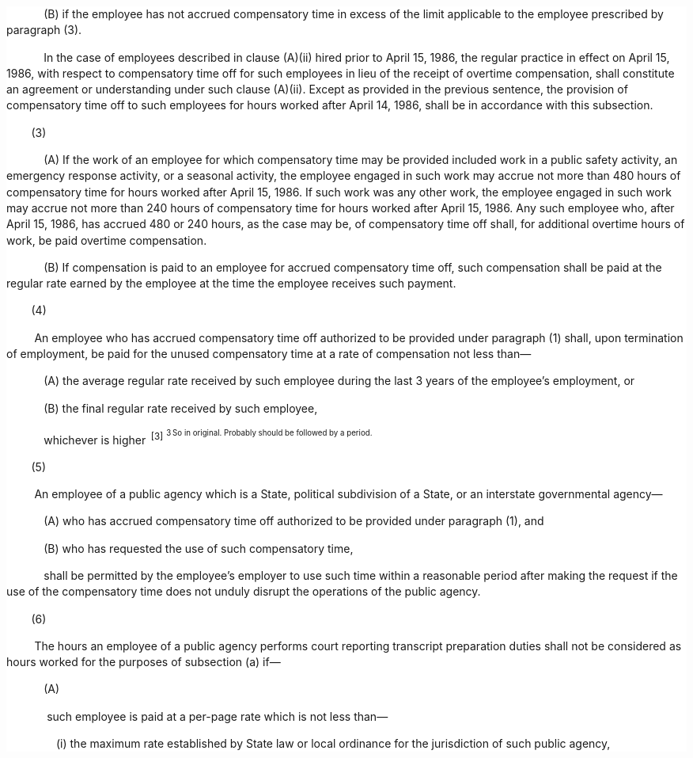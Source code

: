             (B) if the employee has not accrued compensatory time in excess of the limit applicable to the employee prescribed by paragraph (3).

            In the case of employees described in clause (A)(ii) hired prior to April 15, 1986, the regular practice in effect on April 15, 1986, with respect to compensatory time off for such employees in lieu of the receipt of overtime compensation, shall constitute an agreement or understanding under such clause (A)(ii). Except as provided in the previous sentence, the provision of compensatory time off to such employees for hours worked after April 14, 1986, shall be in accordance with this subsection.

        (3)

            (A) If the work of an employee for which compensatory time may be provided included work in a public safety activity, an emergency response activity, or a seasonal activity, the employee engaged in such work may accrue not more than 480 hours of compensatory time for hours worked after April 15, 1986. If such work was any other work, the employee engaged in such work may accrue not more than 240 hours of compensatory time for hours worked after April 15, 1986. Any such employee who, after April 15, 1986, has accrued 480 or 240 hours, as the case may be, of compensatory time off shall, for additional overtime hours of work, be paid overtime compensation.

            (B) If compensation is paid to an employee for accrued compensatory time off, such compensation shall be paid at the regular rate earned by the employee at the time the employee receives such payment.

        (4)

         An employee who has accrued compensatory time off authorized to be provided under paragraph (1) shall, upon termination of employment, be paid for the unused compensatory time at a rate of compensation not less than—

            (A) the average regular rate received by such employee during the last 3 years of the employee’s employment, or

            (B) the final regular rate received by such employee,

            whichever is higher  <sup>\[3\]</sup>  <sup><sup> 3 So in original. Probably should be followed by a period. </sup></sup> 

        (5)

         An employee of a public agency which is a State, political subdivision of a State, or an interstate governmental agency—

            (A) who has accrued compensatory time off authorized to be provided under paragraph (1), and

            (B) who has requested the use of such compensatory time,

            shall be permitted by the employee’s employer to use such time within a reasonable period after making the request if the use of the compensatory time does not unduly disrupt the operations of the public agency.

        (6)

         The hours an employee of a public agency performs court reporting transcript preparation duties shall not be considered as hours worked for the purposes of subsection (a) if—

            (A)

             such employee is paid at a per-page rate which is not less than—

                (i) the maximum rate established by State law or local ordinance for the jurisdiction of such public agency,


[/us/usc/t29/s206]: https://publicdocs.github.io/go/links?ns=uslm&ref=%2Fus%2Fusc%2Ft29%2Fs206
[/us/pl/93/259/s19/e]: https://publicdocs.github.io/go/links?ns=uslm&ref=%2Fus%2Fpl%2F93%2F259%2Fs19%2Fe
[/us/stat/88/66]: https://publicdocs.github.io/go/links?ns=uslm&ref=%2Fus%2Fstat%2F88%2F66
[/us/usc/t29/s206]: https://publicdocs.github.io/go/links?ns=uslm&ref=%2Fus%2Fusc%2Ft29%2Fs206
[/us/usc/t29/s206]: https://publicdocs.github.io/go/links?ns=uslm&ref=%2Fus%2Fusc%2Ft29%2Fs206
[/us/usc/t29/s206]: https://publicdocs.github.io/go/links?ns=uslm&ref=%2Fus%2Fusc%2Ft29%2Fs206
[/us/act/1938-06-25/ch676/s7]: https://publicdocs.github.io/go/links?ns=uslm&ref=%2Fus%2Fact%2F1938-06-25%2Fch676%2Fs7
[/us/stat/52/1063]: https://publicdocs.github.io/go/links?ns=uslm&ref=%2Fus%2Fstat%2F52%2F1063
[/us/act/1941-10-29/ch461]: https://publicdocs.github.io/go/links?ns=uslm&ref=%2Fus%2Fact%2F1941-10-29%2Fch461
[/us/stat/55/756]: https://publicdocs.github.io/go/links?ns=uslm&ref=%2Fus%2Fstat%2F55%2F756
[/us/act/1949-07-20/ch352/s1]: https://publicdocs.github.io/go/links?ns=uslm&ref=%2Fus%2Fact%2F1949-07-20%2Fch352%2Fs1
[/us/stat/63/446]: https://publicdocs.github.io/go/links?ns=uslm&ref=%2Fus%2Fstat%2F63%2F446
[/us/act/1949-10-26/ch736/s7]: https://publicdocs.github.io/go/links?ns=uslm&ref=%2Fus%2Fact%2F1949-10-26%2Fch736%2Fs7
[/us/stat/63/912]: https://publicdocs.github.io/go/links?ns=uslm&ref=%2Fus%2Fstat%2F63%2F912
[/us/pl/87/30/s6]: https://publicdocs.github.io/go/links?ns=uslm&ref=%2Fus%2Fpl%2F87%2F30%2Fs6
[/us/stat/75/69]: https://publicdocs.github.io/go/links?ns=uslm&ref=%2Fus%2Fstat%2F75%2F69
[/us/pl/89/601]: https://publicdocs.github.io/go/links?ns=uslm&ref=%2Fus%2Fpl%2F89%2F601
[/us/stat/80/835-837]: https://publicdocs.github.io/go/links?ns=uslm&ref=%2Fus%2Fstat%2F80%2F835-837
[/us/pl/93/259]: https://publicdocs.github.io/go/links?ns=uslm&ref=%2Fus%2Fpl%2F93%2F259
[/us/stat/88/60]: https://publicdocs.github.io/go/links?ns=uslm&ref=%2Fus%2Fstat%2F88%2F60
[/us/pl/99/150]: https://publicdocs.github.io/go/links?ns=uslm&ref=%2Fus%2Fpl%2F99%2F150
[/us/stat/99/787]: https://publicdocs.github.io/go/links?ns=uslm&ref=%2Fus%2Fstat%2F99%2F787
[/us/pl/101/157/s7]: https://publicdocs.github.io/go/links?ns=uslm&ref=%2Fus%2Fpl%2F101%2F157%2Fs7
[/us/stat/103/944]: https://publicdocs.github.io/go/links?ns=uslm&ref=%2Fus%2Fstat%2F103%2F944
[/us/pl/104/26/s2]: https://publicdocs.github.io/go/links?ns=uslm&ref=%2Fus%2Fpl%2F104%2F26%2Fs2
[/us/stat/109/264]: https://publicdocs.github.io/go/links?ns=uslm&ref=%2Fus%2Fstat%2F109%2F264
[/us/pl/106/202/s2/a]: https://publicdocs.github.io/go/links?ns=uslm&ref=%2Fus%2Fpl%2F106%2F202%2Fs2%2Fa
[/us/stat/114/308]: https://publicdocs.github.io/go/links?ns=uslm&ref=%2Fus%2Fstat%2F114%2F308
[/us/pl/111/148/s4207]: https://publicdocs.github.io/go/links?ns=uslm&ref=%2Fus%2Fpl%2F111%2F148%2Fs4207
[/us/stat/124/577]: https://publicdocs.github.io/go/links?ns=uslm&ref=%2Fus%2Fstat%2F124%2F577
[/us/pl/89/601]: https://publicdocs.github.io/go/links?ns=uslm&ref=%2Fus%2Fpl%2F89%2F601
[/us/stat/80/830]: https://publicdocs.github.io/go/links?ns=uslm&ref=%2Fus%2Fstat%2F80%2F830
[/us/usc/t29/s201]: https://publicdocs.github.io/go/links?ns=uslm&ref=%2Fus%2Fusc%2Ft29%2Fs201
[/us/pl/89/601]: https://publicdocs.github.io/go/links?ns=uslm&ref=%2Fus%2Fpl%2F89%2F601
[/us/pl/89/601/s602]: https://publicdocs.github.io/go/links?ns=uslm&ref=%2Fus%2Fpl%2F89%2F601%2Fs602
[/us/usc/t29/s203]: https://publicdocs.github.io/go/links?ns=uslm&ref=%2Fus%2Fusc%2Ft29%2Fs203
[/us/pl/93/259/s6/c/3]: https://publicdocs.github.io/go/links?ns=uslm&ref=%2Fus%2Fpl%2F93%2F259%2Fs6%2Fc%2F3
[/us/stat/88/61]: https://publicdocs.github.io/go/links?ns=uslm&ref=%2Fus%2Fstat%2F88%2F61
[/us/usc/t29/s213]: https://publicdocs.github.io/go/links?ns=uslm&ref=%2Fus%2Fusc%2Ft29%2Fs213
[/us/pl/111/148]: https://publicdocs.github.io/go/links?ns=uslm&ref=%2Fus%2Fpl%2F111%2F148
[/us/pl/106/202/s2/a]: https://publicdocs.github.io/go/links?ns=uslm&ref=%2Fus%2Fpl%2F106%2F202%2Fs2%2Fa
[/us/pl/106/202/s2/b]: https://publicdocs.github.io/go/links?ns=uslm&ref=%2Fus%2Fpl%2F106%2F202%2Fs2%2Fb
[/us/pl/104/26]: https://publicdocs.github.io/go/links?ns=uslm&ref=%2Fus%2Fpl%2F104%2F26
[/us/pl/101/157]: https://publicdocs.github.io/go/links?ns=uslm&ref=%2Fus%2Fpl%2F101%2F157
[/us/pl/99/150/s2/a]: https://publicdocs.github.io/go/links?ns=uslm&ref=%2Fus%2Fpl%2F99%2F150%2Fs2%2Fa
[/us/pl/99/150/s3/a]: https://publicdocs.github.io/go/links?ns=uslm&ref=%2Fus%2Fpl%2F99%2F150%2Fs3%2Fa
[/us/pl/93/259/s19/a]: https://publicdocs.github.io/go/links?ns=uslm&ref=%2Fus%2Fpl%2F93%2F259%2Fs19%2Fa
[/us/pl/93/259/s19/c]: https://publicdocs.github.io/go/links?ns=uslm&ref=%2Fus%2Fpl%2F93%2F259%2Fs19%2Fc
[/us/pl/93/259/s19/d]: https://publicdocs.github.io/go/links?ns=uslm&ref=%2Fus%2Fpl%2F93%2F259%2Fs19%2Fd
[/us/pl/93/259/s19/e]: https://publicdocs.github.io/go/links?ns=uslm&ref=%2Fus%2Fpl%2F93%2F259%2Fs19%2Fe
[/us/pl/93/259/s19/a]: https://publicdocs.github.io/go/links?ns=uslm&ref=%2Fus%2Fpl%2F93%2F259%2Fs19%2Fa
[/us/pl/93/259/s19/c]: https://publicdocs.github.io/go/links?ns=uslm&ref=%2Fus%2Fpl%2F93%2F259%2Fs19%2Fc
[/us/pl/93/259/s19/d]: https://publicdocs.github.io/go/links?ns=uslm&ref=%2Fus%2Fpl%2F93%2F259%2Fs19%2Fd
[/us/pl/93/259/s19/e]: https://publicdocs.github.io/go/links?ns=uslm&ref=%2Fus%2Fpl%2F93%2F259%2Fs19%2Fe
[/us/pl/93/259/s12/b]: https://publicdocs.github.io/go/links?ns=uslm&ref=%2Fus%2Fpl%2F93%2F259%2Fs12%2Fb
[/us/pl/93/259/s6/c/1/D]: https://publicdocs.github.io/go/links?ns=uslm&ref=%2Fus%2Fpl%2F93%2F259%2Fs6%2Fc%2F1%2FD
[/us/pl/93/259/s6/c/1/C]: https://publicdocs.github.io/go/links?ns=uslm&ref=%2Fus%2Fpl%2F93%2F259%2Fs6%2Fc%2F1%2FC
[/us/pl/93/259/s6/c/1/B]: https://publicdocs.github.io/go/links?ns=uslm&ref=%2Fus%2Fpl%2F93%2F259%2Fs6%2Fc%2F1%2FB
[/us/pl/93/259/s6/c/1/A]: https://publicdocs.github.io/go/links?ns=uslm&ref=%2Fus%2Fpl%2F93%2F259%2Fs6%2Fc%2F1%2FA
[/us/pl/93/259/s7/b/2]: https://publicdocs.github.io/go/links?ns=uslm&ref=%2Fus%2Fpl%2F93%2F259%2Fs7%2Fb%2F2
[/us/pl/93/259/s9/a]: https://publicdocs.github.io/go/links?ns=uslm&ref=%2Fus%2Fpl%2F93%2F259%2Fs9%2Fa
[/us/pl/93/259/s21/a]: https://publicdocs.github.io/go/links?ns=uslm&ref=%2Fus%2Fpl%2F93%2F259%2Fs21%2Fa
[/us/pl/89/601/s401]: https://publicdocs.github.io/go/links?ns=uslm&ref=%2Fus%2Fpl%2F89%2F601%2Fs401
[/us/pl/89/601/s212/b]: https://publicdocs.github.io/go/links?ns=uslm&ref=%2Fus%2Fpl%2F89%2F601%2Fs212%2Fb
[/us/pl/89/601/s204/c]: https://publicdocs.github.io/go/links?ns=uslm&ref=%2Fus%2Fpl%2F89%2F601%2Fs204%2Fc
[/us/pl/89/601/s204/c]: https://publicdocs.github.io/go/links?ns=uslm&ref=%2Fus%2Fpl%2F89%2F601%2Fs204%2Fc
[/us/pl/89/601/s204/d/1]: https://publicdocs.github.io/go/links?ns=uslm&ref=%2Fus%2Fpl%2F89%2F601%2Fs204%2Fd%2F1
[/us/pl/89/601/s204/d/1]: https://publicdocs.github.io/go/links?ns=uslm&ref=%2Fus%2Fpl%2F89%2F601%2Fs204%2Fd%2F1
[/us/pl/89/601]: https://publicdocs.github.io/go/links?ns=uslm&ref=%2Fus%2Fpl%2F89%2F601
[/us/pl/89/601/s403]: https://publicdocs.github.io/go/links?ns=uslm&ref=%2Fus%2Fpl%2F89%2F601%2Fs403
[/us/pl/87/30/s6/a]: https://publicdocs.github.io/go/links?ns=uslm&ref=%2Fus%2Fpl%2F87%2F30%2Fs6%2Fa
[/us/pl/87/30/s6/b]: https://publicdocs.github.io/go/links?ns=uslm&ref=%2Fus%2Fpl%2F87%2F30%2Fs6%2Fb
[/us/pl/87/30/s6/c]: https://publicdocs.github.io/go/links?ns=uslm&ref=%2Fus%2Fpl%2F87%2F30%2Fs6%2Fc
[/us/pl/87/30/s6/e]: https://publicdocs.github.io/go/links?ns=uslm&ref=%2Fus%2Fpl%2F87%2F30%2Fs6%2Fe
[/us/usc/t29/s206]: https://publicdocs.github.io/go/links?ns=uslm&ref=%2Fus%2Fusc%2Ft29%2Fs206
[/us/usc/t29/s206/a]: https://publicdocs.github.io/go/links?ns=uslm&ref=%2Fus%2Fusc%2Ft29%2Fs206%2Fa
[/us/pl/87/30/s6/f]: https://publicdocs.github.io/go/links?ns=uslm&ref=%2Fus%2Fpl%2F87%2F30%2Fs6%2Ff
[/us/pl/87/30/s6/g]: https://publicdocs.github.io/go/links?ns=uslm&ref=%2Fus%2Fpl%2F87%2F30%2Fs6%2Fg
[/us/pl/106/202/s2/c]: https://publicdocs.github.io/go/links?ns=uslm&ref=%2Fus%2Fpl%2F106%2F202%2Fs2%2Fc
[/us/stat/114/309]: https://publicdocs.github.io/go/links?ns=uslm&ref=%2Fus%2Fstat%2F114%2F309
[/us/pl/104/26/s3]: https://publicdocs.github.io/go/links?ns=uslm&ref=%2Fus%2Fpl%2F104%2F26%2Fs3
[/us/stat/109/265]: https://publicdocs.github.io/go/links?ns=uslm&ref=%2Fus%2Fstat%2F109%2F265
[/us/pl/99/150]: https://publicdocs.github.io/go/links?ns=uslm&ref=%2Fus%2Fpl%2F99%2F150
[/us/pl/99/150/s6]: https://publicdocs.github.io/go/links?ns=uslm&ref=%2Fus%2Fpl%2F99%2F150%2Fs6
[/us/usc/t29/s203]: https://publicdocs.github.io/go/links?ns=uslm&ref=%2Fus%2Fusc%2Ft29%2Fs203
[/us/pl/93/259/s6/c/1/A]: https://publicdocs.github.io/go/links?ns=uslm&ref=%2Fus%2Fpl%2F93%2F259%2Fs6%2Fc%2F1%2FA
[/us/stat/88/60]: https://publicdocs.github.io/go/links?ns=uslm&ref=%2Fus%2Fstat%2F88%2F60
[/us/pl/93/259]: https://publicdocs.github.io/go/links?ns=uslm&ref=%2Fus%2Fpl%2F93%2F259
[/us/pl/93/259/s29/a]: https://publicdocs.github.io/go/links?ns=uslm&ref=%2Fus%2Fpl%2F93%2F259%2Fs29%2Fa
[/us/usc/t29/s202]: https://publicdocs.github.io/go/links?ns=uslm&ref=%2Fus%2Fusc%2Ft29%2Fs202
[/us/pl/93/259/s19/c]: https://publicdocs.github.io/go/links?ns=uslm&ref=%2Fus%2Fpl%2F93%2F259%2Fs19%2Fc
[/us/stat/88/66]: https://publicdocs.github.io/go/links?ns=uslm&ref=%2Fus%2Fstat%2F88%2F66
[/us/pl/89/601]: https://publicdocs.github.io/go/links?ns=uslm&ref=%2Fus%2Fpl%2F89%2F601
[/us/pl/89/601/s602]: https://publicdocs.github.io/go/links?ns=uslm&ref=%2Fus%2Fpl%2F89%2F601%2Fs602
[/us/usc/t29/s203]: https://publicdocs.github.io/go/links?ns=uslm&ref=%2Fus%2Fusc%2Ft29%2Fs203
[/us/pl/87/30]: https://publicdocs.github.io/go/links?ns=uslm&ref=%2Fus%2Fpl%2F87%2F30
[/us/pl/87/30/s14]: https://publicdocs.github.io/go/links?ns=uslm&ref=%2Fus%2Fpl%2F87%2F30%2Fs14
[/us/usc/t29/s203]: https://publicdocs.github.io/go/links?ns=uslm&ref=%2Fus%2Fusc%2Ft29%2Fs203
[/us/usc/t29/s202]: https://publicdocs.github.io/go/links?ns=uslm&ref=%2Fus%2Fusc%2Ft29%2Fs202
[/us/pl/106/202/s2/e]: https://publicdocs.github.io/go/links?ns=uslm&ref=%2Fus%2Fpl%2F106%2F202%2Fs2%2Fe
[/us/stat/114/309]: https://publicdocs.github.io/go/links?ns=uslm&ref=%2Fus%2Fstat%2F114%2F309
[/us/stat/64/1263]: https://publicdocs.github.io/go/links?ns=uslm&ref=%2Fus%2Fstat%2F64%2F1263
[/us/pl/110/244/s306]: https://publicdocs.github.io/go/links?ns=uslm&ref=%2Fus%2Fpl%2F110%2F244%2Fs306
[/us/stat/122/1620]: https://publicdocs.github.io/go/links?ns=uslm&ref=%2Fus%2Fstat%2F122%2F1620
[/us/usc/t29/s207]: https://publicdocs.github.io/go/links?ns=uslm&ref=%2Fus%2Fusc%2Ft29%2Fs207
[/us/usc/t29/s213/b/1]: https://publicdocs.github.io/go/links?ns=uslm&ref=%2Fus%2Fusc%2Ft29%2Fs213%2Fb%2F1
[/us/usc/t29/s207]: https://publicdocs.github.io/go/links?ns=uslm&ref=%2Fus%2Fusc%2Ft29%2Fs207
[/us/usc/t29/s207]: https://publicdocs.github.io/go/links?ns=uslm&ref=%2Fus%2Fusc%2Ft29%2Fs207
[/us/usc/t49/s13102]: https://publicdocs.github.io/go/links?ns=uslm&ref=%2Fus%2Fusc%2Ft49%2Fs13102
[/us/usc/t49/s5103]: https://publicdocs.github.io/go/links?ns=uslm&ref=%2Fus%2Fusc%2Ft49%2Fs5103
[/us/usc/t49/s5103]: https://publicdocs.github.io/go/links?ns=uslm&ref=%2Fus%2Fusc%2Ft49%2Fs5103
[/us/pl/106/202/s2/d]: https://publicdocs.github.io/go/links?ns=uslm&ref=%2Fus%2Fpl%2F106%2F202%2Fs2%2Fd
[/us/stat/114/309]: https://publicdocs.github.io/go/links?ns=uslm&ref=%2Fus%2Fstat%2F114%2F309
[/us/usc/t29/s201]: https://publicdocs.github.io/go/links?ns=uslm&ref=%2Fus%2Fusc%2Ft29%2Fs201
[/us/usc/t29/s207/e/8]: https://publicdocs.github.io/go/links?ns=uslm&ref=%2Fus%2Fusc%2Ft29%2Fs207%2Fe%2F8
[/us/pl/99/150/s2/b]: https://publicdocs.github.io/go/links?ns=uslm&ref=%2Fus%2Fpl%2F99%2F150%2Fs2%2Fb
[/us/stat/99/788]: https://publicdocs.github.io/go/links?ns=uslm&ref=%2Fus%2Fstat%2F99%2F788
[/us/usc/t29/s207]: https://publicdocs.github.io/go/links?ns=uslm&ref=%2Fus%2Fusc%2Ft29%2Fs207
[/us/pl/99/150/s2/c/2]: https://publicdocs.github.io/go/links?ns=uslm&ref=%2Fus%2Fpl%2F99%2F150%2Fs2%2Fc%2F2
[/us/stat/99/789]: https://publicdocs.github.io/go/links?ns=uslm&ref=%2Fus%2Fstat%2F99%2F789
[/us/usc/t29/s207]: https://publicdocs.github.io/go/links?ns=uslm&ref=%2Fus%2Fusc%2Ft29%2Fs207
[/us/pl/99/150]: https://publicdocs.github.io/go/links?ns=uslm&ref=%2Fus%2Fpl%2F99%2F150
[/us/pl/99/150]: https://publicdocs.github.io/go/links?ns=uslm&ref=%2Fus%2Fpl%2F99%2F150
[/us/usc/t29/s216]: https://publicdocs.github.io/go/links?ns=uslm&ref=%2Fus%2Fusc%2Ft29%2Fs216
[/us/pl/99/150/s7]: https://publicdocs.github.io/go/links?ns=uslm&ref=%2Fus%2Fpl%2F99%2F150%2Fs7
[/us/usc/t29/s216]: https://publicdocs.github.io/go/links?ns=uslm&ref=%2Fus%2Fusc%2Ft29%2Fs216
[/us/pl/89/601]: https://publicdocs.github.io/go/links?ns=uslm&ref=%2Fus%2Fpl%2F89%2F601
[/us/pl/89/601]: https://publicdocs.github.io/go/links?ns=uslm&ref=%2Fus%2Fpl%2F89%2F601
[/us/pl/89/601/s602]: https://publicdocs.github.io/go/links?ns=uslm&ref=%2Fus%2Fpl%2F89%2F601%2Fs602
[/us/usc/t29/s203]: https://publicdocs.github.io/go/links?ns=uslm&ref=%2Fus%2Fusc%2Ft29%2Fs203
[/us/pl/89/601/s603]: https://publicdocs.github.io/go/links?ns=uslm&ref=%2Fus%2Fpl%2F89%2F601%2Fs603
[/us/stat/80/844]: https://publicdocs.github.io/go/links?ns=uslm&ref=%2Fus%2Fstat%2F80%2F844
[/us/usc/t29/s204]: https://publicdocs.github.io/go/links?ns=uslm&ref=%2Fus%2Fusc%2Ft29%2Fs204